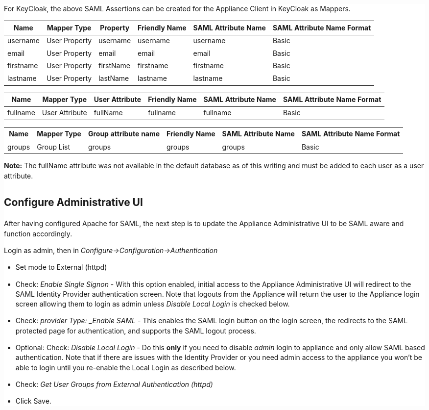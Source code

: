 For KeyCloak, the above SAML Assertions can be created for the Appliance
Client in KeyCloak as Mappers.

| Name      | Mapper Type   | Property  | Friendly Name | SAML Attribute Name | SAML Attribute Name Format |
| --------- | ------------- | --------- | ------------- | ------------------- | -------------------------- |
| username  | User Property | username  | username      | username            | Basic                      |
| email     | User Property | email     | email         | email               | Basic                      |
| firstname | User Property | firstName | firstname     | firstname           | Basic                      |
| lastname  | User Property | lastName  | lastname      | lastname            | Basic                      |

| Name     | Mapper Type    | User Attribute | Friendly Name | SAML Attribute Name | SAML Attribute Name Format |
| -------- | -------------- | -------------- | ------------- | ------------------- | -------------------------- |
| fullname | User Attribute | fullName       | fullname      | fullname            | Basic                      |

| Name   | Mapper Type | Group attribute name | Friendly Name | SAML Attribute Name | SAML Attribute Name Format |
| ------ | ----------- | -------------------- | ------------- | ------------------- | -------------------------- |
| groups | Group List  | groups               | groups        | groups              | Basic                      |

**Note:** The fullName attribute was not available in the default
database as of this writing and must be added to each user as a user
attribute.

## Configure Administrative UI

After having configured Apache for SAML, the next step is to update the
Appliance Administrative UI to be SAML aware and function accordingly.

Login as admin, then in *Configure→Configuration→Authentication*

  - Set mode to External (httpd)

  - Check: *Enable Single Signon* - With this option enabled, initial
    access to the Appliance Administrative UI will redirect to the SAML
    Identity Provider authentication screen. Note that logouts from the
    Appliance will return the user to the Appliance login screen
    allowing them to login as admin unless *Disable Local Login* is
    checked below.

  - Check: *provider Type: \_Enable SAML* - This enables the SAML login
    button on the login screen, the redirects to the SAML protected page
    for authentication, and supports the SAML logout process.

  - Optional: Check: *Disable Local Login* - Do this **only** if you
    need to disable *admin* login to appliance and only allow SAML based
    authentication. Note that if there are issues with the Identity
    Provider or you need admin access to the appliance you won’t be able
    to login until you re-enable the Local Login as described below.

  - Check: *Get User Groups from External Authentication (httpd)*

  - Click Save.

